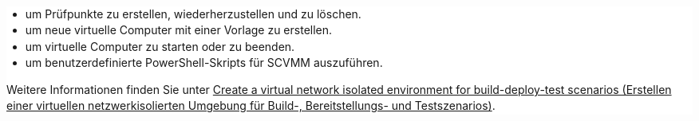 * um Prüfpunkte zu erstellen, wiederherzustellen und zu löschen.
* um neue virtuelle Computer mit einer Vorlage zu erstellen.
* um virtuelle Computer zu starten oder zu beenden.
* um benutzerdefinierte PowerShell-Skripts für SCVMM auszuführen.

Weitere Informationen finden Sie unter [Create a virtual network isolated environment for build-deploy-test scenarios (Erstellen einer virtuellen netzwerkisolierten Umgebung für Build-, Bereitstellungs- und Testszenarios)](/azure/devops/pipelines/targets/create-virtual-network?view=vsts).
